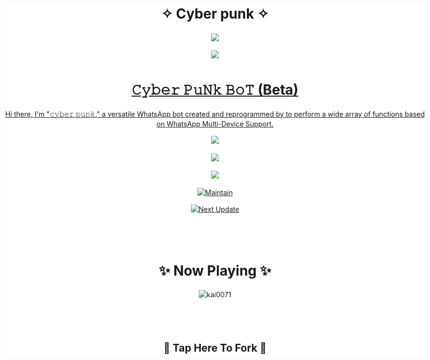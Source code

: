 <h1 align="center"> ✧ Cyber punk ✧ </h1>

<p align="center">
  <img src="https://readme-typing-svg.demolab.com?font=Capriola&size=40&duration=4000&pause=450&color=F70069&background=FFFFAA00&center=true&random=false&width=600&height=100&lines=Welcome+to+Cyber+Punk+!;Explore+the+world+of+features!" />
</p>

<p align="center">
   <a href="https://github.com/MrTharuwa/">
    <img src="https://graph.org/file/14d7cc038fa3192a8fe43.jpg" width="249">
</p>

<h1 align="center"> 𝙲𝚢𝚋𝚎𝚛 𝙿𝚞𝙽𝚔 𝙱𝚘𝚃 (Beta)</h1>

<p align="center"> 
  Hi there, I'm "𝚌𝚢𝚋𝚎𝚛 𝚙𝚞𝚗𝚔," a versatile WhatsApp bot created and reprogrammed by  to perform a wide array of functions based on WhatsApp Multi-Device Support.

<p align="center"> 
  <a href="https://github.com/Kai0071/A17/stargazers">
    <img src="https://img.shields.io/github/stars/Kai0071/A17?style=social">
</p>
  
<p align="center">
  <a href="https://github.com/MrTharuwa/CYBER-PUNK/fork">
    <img src="https://img.shields.io/github/forks/Kai0071/A17?label=Fork&style=social">
</p>

<p align="center">
  <a href="https://github.com/MrTharuwa/CYBER-PUNK">
    <img src="https://api.visitorbadge.io/api/visitors?path=Kai0071%2FA17&label=Repo%20Visitors&labelColor=%23697689&countColor=%23ba68c8&style=plastic&labelStyle=upper">
</p>

<p align="center">
  <a href="https://github.com/MrTharuwa">
    <img title="Maintain" src="https://img.shields.io/badge/Maintain-Yes-cyan.svg?style=for-the-badge&logo=xcode" />
  </a>
</p>

<p align="center">
  <a href="https://github.com/MrTharuwa">
    <img title="Next Update" src="https://img.shields.io/badge/Next%20Update-Undefined!-green.svg?style=for-the-badge&logo=xcode" />
  </a>
</p>

<br>
<br>

<h1 align="center"> ✨  Now Playing  ✨ </h1>

<p align="center"> <img src="https://kai-spotify.vercel.app/api/spotify" alt="kai0071" /> </p>
<br>
<br>
<h2 align="center"> 🔰 Tap Here To Fork 🔰 </h2>
